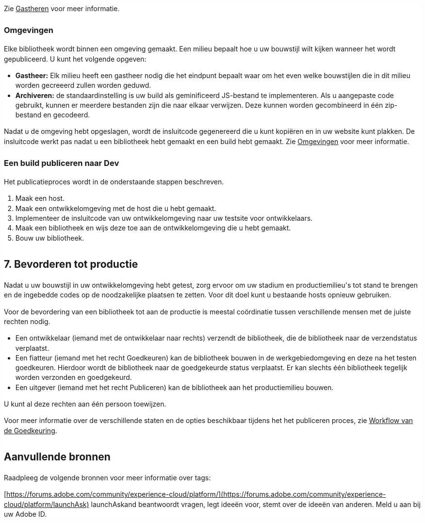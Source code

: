 Zie [Gastheren](../ui/publishing/hosts/hosts-overview.md) voor meer informatie.

### Omgevingen

Elke bibliotheek wordt binnen een omgeving gemaakt. Een milieu bepaalt hoe u uw bouwstijl wilt kijken wanneer het wordt gepubliceerd. U kunt het volgende opgeven:

* **Gastheer:** Elk milieu heeft een gastheer nodig die het eindpunt bepaalt waar om het even welke bouwstijlen die in dit milieu worden gecreeerd zullen worden geduwd.
* **Archiveren:** de standaardinstelling is uw build als geminificeerd JS-bestand te implementeren. Als u aangepaste code gebruikt, kunnen er meerdere bestanden zijn die naar elkaar verwijzen. Deze kunnen worden gecombineerd in één zip-bestand en gecodeerd.

Nadat u de omgeving hebt opgeslagen, wordt de insluitcode gegenereerd die u kunt kopiëren en in uw website kunt plakken. De insluitcode werkt pas nadat u een bibliotheek hebt gemaakt en een build hebt gemaakt. Zie [Omgevingen](../ui/publishing/environments.md) voor meer informatie.

### Een build publiceren naar Dev

Het publicatieproces wordt in de onderstaande stappen beschreven.

1. Maak een host.
1. Maak een ontwikkelomgeving met de host die u hebt gemaakt.
1. Implementeer de insluitcode van uw ontwikkelomgeving naar uw testsite voor ontwikkelaars.
1. Maak een bibliotheek en wijs deze toe aan de ontwikkelomgeving die u hebt gemaakt.
1. Bouw uw bibliotheek.

## 7. Bevorderen tot productie

Nadat u uw bouwstijl in uw ontwikkelomgeving hebt getest, zorg ervoor om uw stadium en productiemilieu&#39;s tot stand te brengen en de ingebedde codes op de noodzakelijke plaatsen te zetten. Voor dit doel kunt u bestaande hosts opnieuw gebruiken.

Voor de bevordering van een bibliotheek tot aan de productie is meestal coördinatie tussen verschillende mensen met de juiste rechten nodig.

* Een ontwikkelaar (iemand met de ontwikkelaar naar rechts) verzendt de bibliotheek, die de bibliotheek naar de verzendstatus verplaatst.
* Een fiatteur (iemand met het recht Goedkeuren) kan de bibliotheek bouwen in de werkgebiedomgeving en deze na het testen goedkeuren. Hierdoor wordt de bibliotheek naar de goedgekeurde status verplaatst. Er kan slechts één bibliotheek tegelijk worden verzonden en goedgekeurd.
* Een uitgever (iemand met het recht Publiceren) kan de bibliotheek aan het productiemilieu bouwen.

U kunt al deze rechten aan één persoon toewijzen.

Voor meer informatie over de verschillende staten en de opties beschikbaar tijdens het het publiceren proces, zie [Workflow van de Goedkeuring](../ui/publishing/publishing-flow.md).

## Aanvullende bronnen

Raadpleeg de volgende bronnen voor meer informatie over tags:

[https://forums.adobe.com/community/experience-cloud/platform/](https://forums.adobe.com/community/experience-cloud/platform/launchAsk) launchAskand beantwoordt vragen, legt ideeën voor, stemt over de ideeën van anderen. Meld u aan bij uw Adobe ID.
